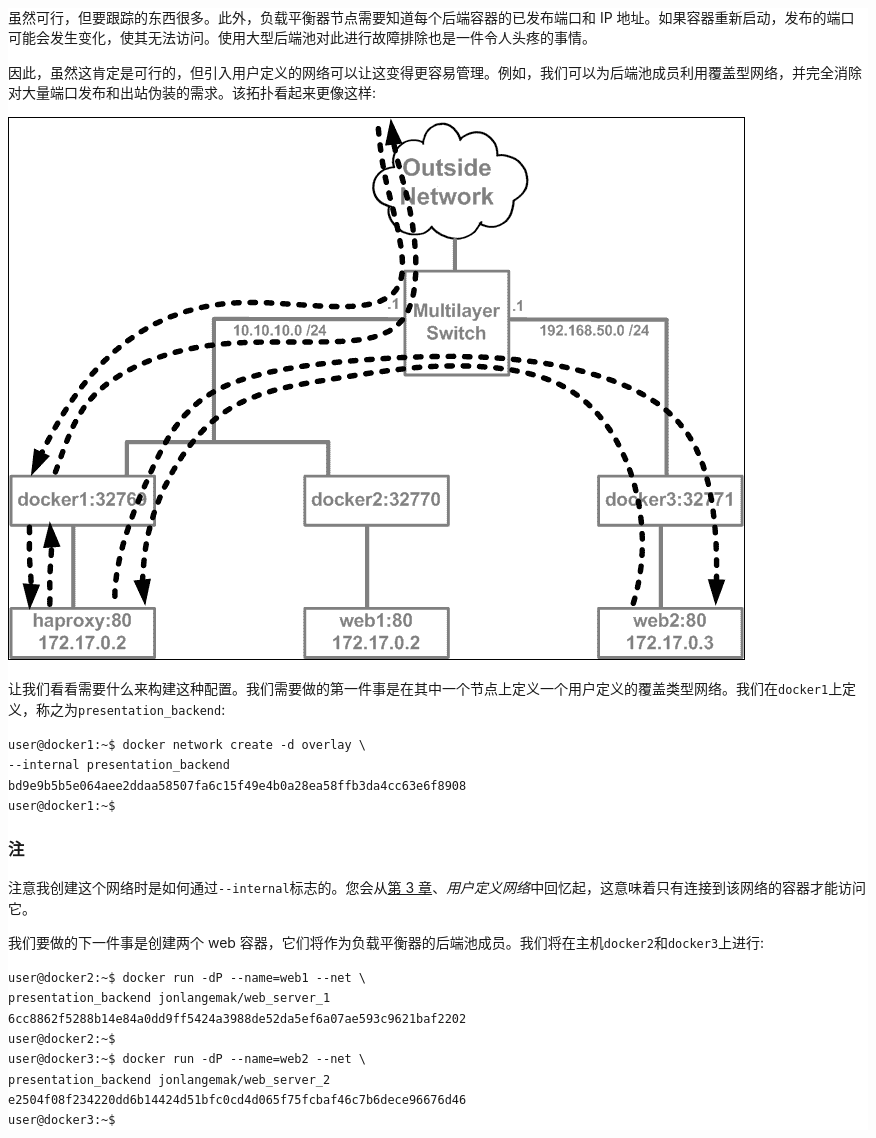 虽然可行，但要跟踪的东西很多。此外，负载平衡器节点需要知道每个后端容器的已发布端口和 IP 地址。如果容器重新启动，发布的端口可能会发生变化，使其无法访问。使用大型后端池对此进行故障排除也是一件令人头疼的事情。

因此，虽然这肯定是可行的，但引入用户定义的网络可以让这变得更容易管理。例如，我们可以为后端池成员利用覆盖型网络，并完全消除对大量端口发布和出站伪装的需求。该拓扑看起来更像这样:

![How to do it…](img/B05453_06_10.jpg)

让我们看看需要什么来构建这种配置。我们需要做的第一件事是在其中一个节点上定义一个用户定义的覆盖类型网络。我们在`docker1`上定义，称之为`presentation_backend`:

```
user@docker1:~$ docker network create -d overlay \
--internal presentation_backend
bd9e9b5b5e064aee2ddaa58507fa6c15f49e4b0a28ea58ffb3da4cc63e6f8908
user@docker1:~$
```

### 注

注意我创建这个网络时是如何通过`--internal`标志的。您会从[第 3 章](03.html "Chapter 3. User-Defined Networks")、*用户定义网络*中回忆起，这意味着只有连接到该网络的容器才能访问它。

我们要做的下一件事是创建两个 web 容器，它们将作为负载平衡器的后端池成员。我们将在主机`docker2`和`docker3`上进行:

```
user@docker2:~$ docker run -dP --name=web1 --net \
presentation_backend jonlangemak/web_server_1
6cc8862f5288b14e84a0dd9ff5424a3988de52da5ef6a07ae593c9621baf2202
user@docker2:~$
user@docker3:~$ docker run -dP --name=web2 --net \
presentation_backend jonlangemak/web_server_2
e2504f08f234220dd6b14424d51bfc0cd4d065f75fcbaf46c7b6dece96676d46
user@docker3:~$
```
